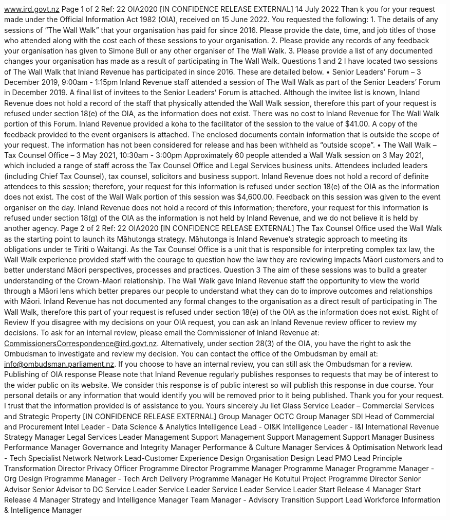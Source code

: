 www.ird.govt.nz Page 1 of 2 Ref: 22 OIA2020 \[IN CONFIDENCE RELEASE EXTERNAL\] 14 July 2022 Than k you for your request made under the Official Information Act 1982 (OIA), received on 15 June 2022. You requested the following: 1. The details of any sessions of “The Wall Walk” that your organisation has paid for since 2016. Please provide the date, time, and job titles of those who attended along with the cost each of these sessions to your organisation. 2. Please provide any records of any feedback your organisation has given to Simone Bull or any other organiser of The Wall Walk. 3. Please provide a list of any documented changes your organisation has made as a result of participating in The Wall Walk. Questions 1 and 2 I have located two sessions of The Wall Walk that Inland Revenue has participated in since 2016. These are detailed below. • Senior Leaders’ Forum – 3 December 2019, 9:00am - 1:15pm Inland Revenue staff attended a session of The Wall Walk as part of the Senior Leaders’ Forum in December 2019. A final list of invitees to the Senior Leaders’ Forum is attached. Although the invitee list is known, Inland Revenue does not hold a record of the staff that physically attended the Wall Walk session, therefore this part of your request is refused under section 18(e) of the OIA, as the information does not exist. There was no cost to Inland Revenue for The Wall Walk portion of this Forum. Inland Revenue provided a koha to the facilitator of the session to the value of $41.00. A copy of the feedback provided to the event organisers is attached. The enclosed documents contain information that is outside the scope of your request. The information has not been considered for release and has been withheld as “outside scope”. • The Wall Walk – Tax Counsel Office – 3 May 2021, 10:30am - 3:00pm Approximately 60 people attended a Wall Walk session on 3 May 2021, which included a range of staff across the Tax Counsel Office and Legal Services business units. Attendees included leaders (including Chief Tax Counsel), tax counsel, solicitors and business support. Inland Revenue does not hold a record of definite attendees to this session; therefore, your request for this information is refused under section 18(e) of the OIA as the information does not exist. The cost of the Wall Walk portion of this session was $4,600.00. Feedback on this session was given to the event organiser on the day. Inland Revenue does not hold a record of this information; therefore, your request for this information is refused under section 18(g) of the OIA as the information is not held by Inland Revenue, and we do not believe it is held by another agency. Page 2 of 2 Ref: 22 OIA2020 \[IN CONFIDENCE RELEASE EXTERNAL\] The Tax Counsel Office used the Wall Walk as the starting point to launch its Māhutonga strategy. Māhutonga is Inland Revenue’s strategic approach to meeting its obligations under te Tiriti o Waitangi. As the Tax Counsel Office is a unit that is responsible for interpreting complex tax law, the Wall Walk experience provided staff with the courage to question how the law they are reviewing impacts Māori customers and to better understand Māori perspectives, processes and practices. Question 3 The aim of these sessions was to build a greater understanding of the Crown-Māori relationship. The Wall Walk gave Inland Revenue staff the opportunity to view the world through a Māori lens which better prepares our people to understand what they can do to improve outcomes and relationships with Māori. Inland Revenue has not documented any formal changes to the organisation as a direct result of participating in The Wall Walk, therefore this part of your request is refused under section 18(e) of the OIA as the information does not exist. Right of Review If you disagree with my decisions on your OIA request, you can ask an Inland Revenue review officer to review my decisions. To ask for an internal review, please email the Commissioner of Inland Revenue at: CommissionersCorrespondence@ird.govt.nz. Alternatively, under section 28(3) of the OIA, you have the right to ask the Ombudsman to investigate and review my decision. You can contact the office of the Ombudsman by email at: info@ombudsman.parliament.nz. If you choose to have an internal review, you can still ask the Ombudsman for a review. Publishing of OIA response Please note that Inland Revenue regularly publishes responses to requests that may be of interest to the wider public on its website. We consider this response is of public interest so will publish this response in due course. Your personal details or any information that would identify you will be removed prior to it being published. Thank you for your request. I trust that the information provided is of assistance to you. Yours sincerely Ju liet Glass Service Leader – Commercial Services and Strategic Property \[IN CONFIDENCE RELEASE EXTERNAL\] Group Manager OCTC Group Manager SDI Head of Commercial and Procurement Intel Leader - Data Science & Analytics Intelligence Lead - OI&K Intelligence Leader - I&I International Revenue Strategy Manager Legal Services Leader Management Support Management Support Management Support Manager Business Performance Manager Governance and Integrity Manager Performance & Culture Manager Services & Optimisation Network lead - Tech Specialist Network Network Lead-Customer Experience Design Organisation Design Lead PMO Lead Principle Transformation Director Privacy Officer Programme Director Programme Manager Programme Manager Programme Manager - Org Design Programme Manager - Tech Arch Delivery Programme Manager He Kotuitui Project Programme Director Senior Advisor Senior Advisor to DC Service Leader Service Leader Service Leader Service Leader Start Release 4 Manager Start Release 4 Manager Strategy and Intelligence Manager Team Manager - Advisory Transition Support Lead Workforce Information & Intelligence Manager